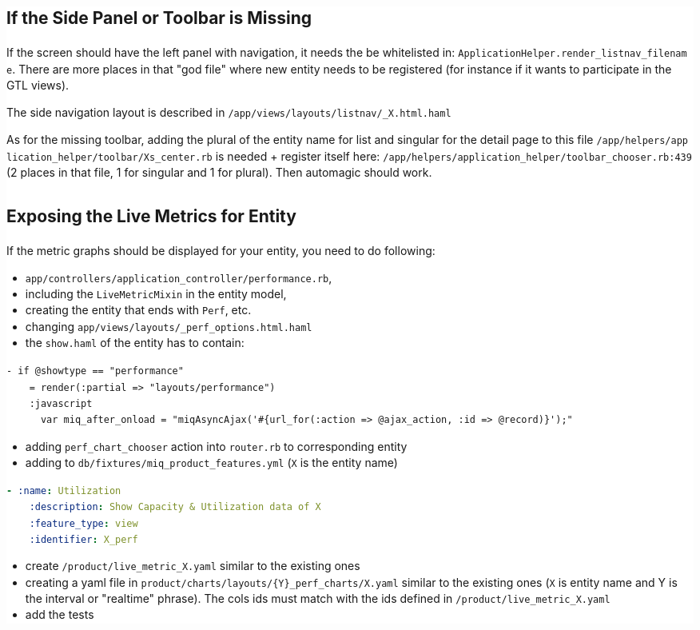 ## If the Side Panel or Toolbar is Missing
If the screen should have the left panel with navigation, it needs the be whitelisted in:
`ApplicationHelper.render_listnav_filename`. There are more places in that "god file" where new entity needs to be
registered (for instance if it wants to participate in the GTL views).

The side navigation layout is described in `/app/views/layouts/listnav/_X.html.haml`

As for the missing toolbar, adding the plural of the entity name for list and singular for the detail page to this file
`/app/helpers/application_helper/toolbar/Xs_center.rb` is needed + register itself here:
`/app/helpers/application_helper/toolbar_chooser.rb:439` (2 places in that file, 1 for singular and 1 for plural).
Then automagic should work.

## Exposing the Live Metrics for Entity

If the metric graphs should be displayed for your entity, you need to do following:

* `app/controllers/application_controller/performance.rb`,
* including the `LiveMetricMixin` in the entity model,
* creating the entity that ends with `Perf`, etc.
* changing `app/views/layouts/_perf_options.html.haml`
* the `show.haml` of the entity has to contain:

```haml
- if @showtype == "performance"
    = render(:partial => "layouts/performance")
    :javascript
      var miq_after_onload = "miqAsyncAjax('#{url_for(:action => @ajax_action, :id => @record)}');"
```

* adding `perf_chart_chooser` action into `router.rb` to corresponding entity
* adding to `db/fixtures/miq_product_features.yml` (`X` is the entity name)

```yaml
- :name: Utilization
    :description: Show Capacity & Utilization data of X
    :feature_type: view
    :identifier: X_perf
```

* create `/product/live_metric_X.yaml` similar to the existing ones
* creating a yaml file in `product/charts/layouts/{Y}_perf_charts/X.yaml` similar to the existing ones (`X` is entity name and Y is the interval or "realtime" phrase). The cols ids must match with the ids defined in `/product/live_metric_X.yaml`
* add the tests

